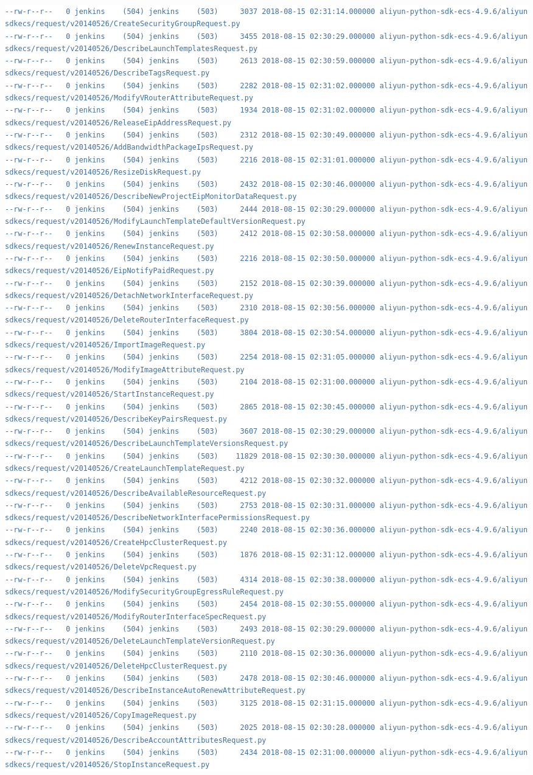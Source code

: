 ```diff
--rw-r--r--   0 jenkins    (504) jenkins    (503)     3037 2018-08-15 02:31:14.000000 aliyun-python-sdk-ecs-4.9.6/aliyunsdkecs/request/v20140526/CreateSecurityGroupRequest.py
--rw-r--r--   0 jenkins    (504) jenkins    (503)     3455 2018-08-15 02:30:29.000000 aliyun-python-sdk-ecs-4.9.6/aliyunsdkecs/request/v20140526/DescribeLaunchTemplatesRequest.py
--rw-r--r--   0 jenkins    (504) jenkins    (503)     2613 2018-08-15 02:30:59.000000 aliyun-python-sdk-ecs-4.9.6/aliyunsdkecs/request/v20140526/DescribeTagsRequest.py
--rw-r--r--   0 jenkins    (504) jenkins    (503)     2282 2018-08-15 02:31:02.000000 aliyun-python-sdk-ecs-4.9.6/aliyunsdkecs/request/v20140526/ModifyVRouterAttributeRequest.py
--rw-r--r--   0 jenkins    (504) jenkins    (503)     1934 2018-08-15 02:31:02.000000 aliyun-python-sdk-ecs-4.9.6/aliyunsdkecs/request/v20140526/ReleaseEipAddressRequest.py
--rw-r--r--   0 jenkins    (504) jenkins    (503)     2312 2018-08-15 02:30:49.000000 aliyun-python-sdk-ecs-4.9.6/aliyunsdkecs/request/v20140526/AddBandwidthPackageIpsRequest.py
--rw-r--r--   0 jenkins    (504) jenkins    (503)     2216 2018-08-15 02:31:01.000000 aliyun-python-sdk-ecs-4.9.6/aliyunsdkecs/request/v20140526/ResizeDiskRequest.py
--rw-r--r--   0 jenkins    (504) jenkins    (503)     2432 2018-08-15 02:30:46.000000 aliyun-python-sdk-ecs-4.9.6/aliyunsdkecs/request/v20140526/DescribeNewProjectEipMonitorDataRequest.py
--rw-r--r--   0 jenkins    (504) jenkins    (503)     2444 2018-08-15 02:30:29.000000 aliyun-python-sdk-ecs-4.9.6/aliyunsdkecs/request/v20140526/ModifyLaunchTemplateDefaultVersionRequest.py
--rw-r--r--   0 jenkins    (504) jenkins    (503)     2412 2018-08-15 02:30:58.000000 aliyun-python-sdk-ecs-4.9.6/aliyunsdkecs/request/v20140526/RenewInstanceRequest.py
--rw-r--r--   0 jenkins    (504) jenkins    (503)     2216 2018-08-15 02:30:50.000000 aliyun-python-sdk-ecs-4.9.6/aliyunsdkecs/request/v20140526/EipNotifyPaidRequest.py
--rw-r--r--   0 jenkins    (504) jenkins    (503)     2152 2018-08-15 02:30:39.000000 aliyun-python-sdk-ecs-4.9.6/aliyunsdkecs/request/v20140526/DetachNetworkInterfaceRequest.py
--rw-r--r--   0 jenkins    (504) jenkins    (503)     2310 2018-08-15 02:30:56.000000 aliyun-python-sdk-ecs-4.9.6/aliyunsdkecs/request/v20140526/DeleteRouterInterfaceRequest.py
--rw-r--r--   0 jenkins    (504) jenkins    (503)     3804 2018-08-15 02:30:54.000000 aliyun-python-sdk-ecs-4.9.6/aliyunsdkecs/request/v20140526/ImportImageRequest.py
--rw-r--r--   0 jenkins    (504) jenkins    (503)     2254 2018-08-15 02:31:05.000000 aliyun-python-sdk-ecs-4.9.6/aliyunsdkecs/request/v20140526/ModifyImageAttributeRequest.py
--rw-r--r--   0 jenkins    (504) jenkins    (503)     2104 2018-08-15 02:31:00.000000 aliyun-python-sdk-ecs-4.9.6/aliyunsdkecs/request/v20140526/StartInstanceRequest.py
--rw-r--r--   0 jenkins    (504) jenkins    (503)     2865 2018-08-15 02:30:45.000000 aliyun-python-sdk-ecs-4.9.6/aliyunsdkecs/request/v20140526/DescribeKeyPairsRequest.py
--rw-r--r--   0 jenkins    (504) jenkins    (503)     3607 2018-08-15 02:30:29.000000 aliyun-python-sdk-ecs-4.9.6/aliyunsdkecs/request/v20140526/DescribeLaunchTemplateVersionsRequest.py
--rw-r--r--   0 jenkins    (504) jenkins    (503)    11829 2018-08-15 02:30:30.000000 aliyun-python-sdk-ecs-4.9.6/aliyunsdkecs/request/v20140526/CreateLaunchTemplateRequest.py
--rw-r--r--   0 jenkins    (504) jenkins    (503)     4212 2018-08-15 02:30:32.000000 aliyun-python-sdk-ecs-4.9.6/aliyunsdkecs/request/v20140526/DescribeAvailableResourceRequest.py
--rw-r--r--   0 jenkins    (504) jenkins    (503)     2753 2018-08-15 02:30:31.000000 aliyun-python-sdk-ecs-4.9.6/aliyunsdkecs/request/v20140526/DescribeNetworkInterfacePermissionsRequest.py
--rw-r--r--   0 jenkins    (504) jenkins    (503)     2240 2018-08-15 02:30:36.000000 aliyun-python-sdk-ecs-4.9.6/aliyunsdkecs/request/v20140526/CreateHpcClusterRequest.py
--rw-r--r--   0 jenkins    (504) jenkins    (503)     1876 2018-08-15 02:31:12.000000 aliyun-python-sdk-ecs-4.9.6/aliyunsdkecs/request/v20140526/DeleteVpcRequest.py
--rw-r--r--   0 jenkins    (504) jenkins    (503)     4314 2018-08-15 02:30:38.000000 aliyun-python-sdk-ecs-4.9.6/aliyunsdkecs/request/v20140526/ModifySecurityGroupEgressRuleRequest.py
--rw-r--r--   0 jenkins    (504) jenkins    (503)     2454 2018-08-15 02:30:55.000000 aliyun-python-sdk-ecs-4.9.6/aliyunsdkecs/request/v20140526/ModifyRouterInterfaceSpecRequest.py
--rw-r--r--   0 jenkins    (504) jenkins    (503)     2493 2018-08-15 02:30:29.000000 aliyun-python-sdk-ecs-4.9.6/aliyunsdkecs/request/v20140526/DeleteLaunchTemplateVersionRequest.py
--rw-r--r--   0 jenkins    (504) jenkins    (503)     2110 2018-08-15 02:30:36.000000 aliyun-python-sdk-ecs-4.9.6/aliyunsdkecs/request/v20140526/DeleteHpcClusterRequest.py
--rw-r--r--   0 jenkins    (504) jenkins    (503)     2478 2018-08-15 02:30:46.000000 aliyun-python-sdk-ecs-4.9.6/aliyunsdkecs/request/v20140526/DescribeInstanceAutoRenewAttributeRequest.py
--rw-r--r--   0 jenkins    (504) jenkins    (503)     3125 2018-08-15 02:31:15.000000 aliyun-python-sdk-ecs-4.9.6/aliyunsdkecs/request/v20140526/CopyImageRequest.py
--rw-r--r--   0 jenkins    (504) jenkins    (503)     2025 2018-08-15 02:30:28.000000 aliyun-python-sdk-ecs-4.9.6/aliyunsdkecs/request/v20140526/DescribeAccountAttributesRequest.py
--rw-r--r--   0 jenkins    (504) jenkins    (503)     2434 2018-08-15 02:31:00.000000 aliyun-python-sdk-ecs-4.9.6/aliyunsdkecs/request/v20140526/StopInstanceRequest.py
```